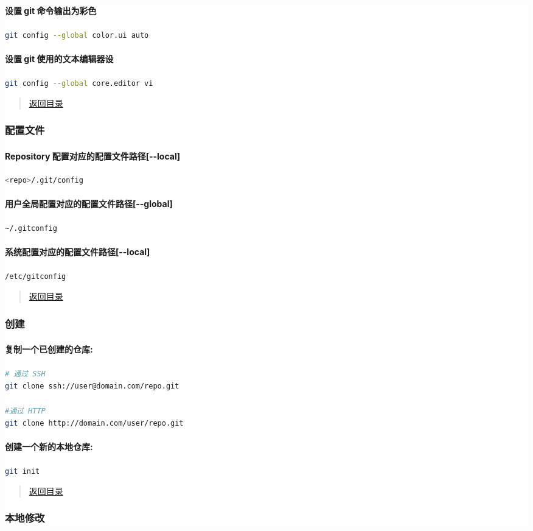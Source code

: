 #### 设置 git 命令输出为彩色

```bash
git config --global color.ui auto
```

#### 设置 git 使用的文本编辑器设

```bash
git config --global core.editor vi
```

> [返回目录](#目录)

### 配置文件

#### Repository 配置对应的配置文件路径[--local]

```bash
<repo>/.git/config
```

#### 用户全局配置对应的配置文件路径[--global]

```bash
~/.gitconfig
```

#### 系统配置对应的配置文件路径[--local]

```bash
/etc/gitconfig
```

> [返回目录](#目录)

### 创建

#### 复制一个已创建的仓库:

```bash
# 通过 SSH
git clone ssh://user@domain.com/repo.git

#通过 HTTP
git clone http://domain.com/user/repo.git
```

#### 创建一个新的本地仓库:

```bash
git init
```

> [返回目录](#目录)

### 本地修改
